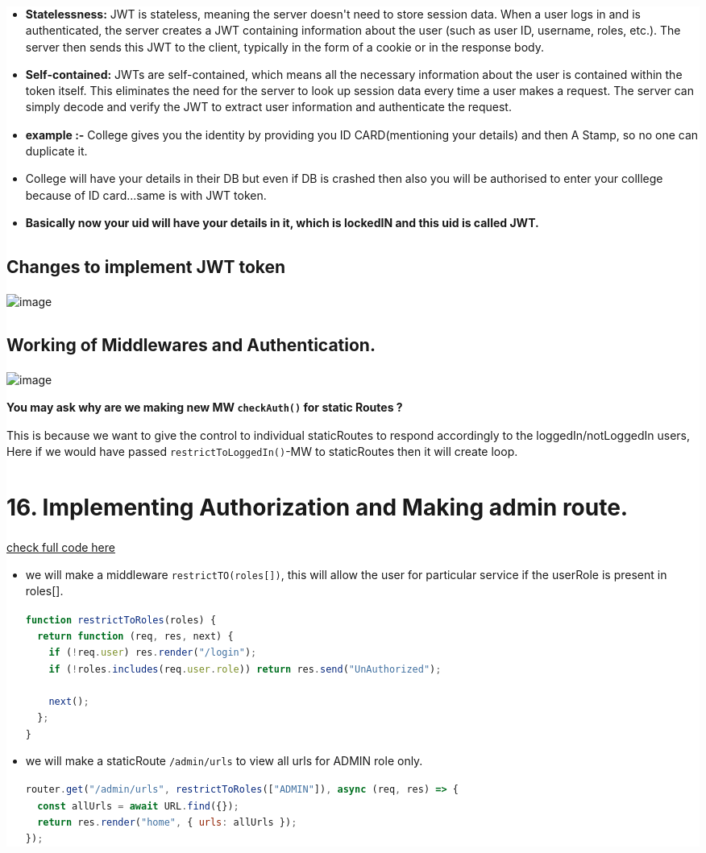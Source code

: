 - **Statelessness:** JWT is stateless, meaning the server doesn't need to store session data. When a user logs in and is authenticated, the server creates a JWT containing information about the user (such as user ID, username, roles, etc.). The server then sends this JWT to the client, typically in the form of a cookie or in the response body.

- **Self-contained:** JWTs are self-contained, which means all the necessary information about the user is contained within the token itself. This eliminates the need for the server to look up session data every time a user makes a request. The server can simply decode and verify the JWT to extract user information and authenticate the request.

- **example :-** College gives you the identity by providing you ID CARD(mentioning your details) and then A Stamp, so no one can duplicate it.
- College will have your details in their DB but even if DB is crashed then also you will be authorised to enter your colllege because of ID card...same is with JWT token.
- **Basically now your uid will have your details in it, which is lockedIN and this uid is called JWT.**

## Changes to implement JWT token

![image](https://github.com/hiimvikash/nodejs/assets/71629248/0dfb1cbb-01f5-4bff-9d50-de5beac8fa0f)

## Working of Middlewares and Authentication.

![image](https://github.com/hiimvikash/nodejs/assets/71629248/d153d0fd-576d-4c6f-b3bc-8a0ecf36d9a4)

**You may ask why are we making new MW `checkAuth()` for static Routes ?**

This is because we want to give the control to individual staticRoutes to respond accordingly to the loggedIn/notLoggedIn users, Here if we would have passed `restrictToLoggedIn()`-MW to staticRoutes then it will create loop.

# 16. Implementing Authorization and Making admin route.

[check full code here](https://github.com/hiimvikash/nodejs/tree/main/node5.4-short-urlEJS-authe-jwt-autho)

- we will make a middleware `restrictTO(roles[])`, this will allow the user for particular service if the userRole is present in roles[].

  ```js
  function restrictToRoles(roles) {
    return function (req, res, next) {
      if (!req.user) res.render("/login");
      if (!roles.includes(req.user.role)) return res.send("UnAuthorized");

      next();
    };
  }
  ```

- we will make a staticRoute `/admin/urls` to view all urls for ADMIN role only.
  ```js
  router.get("/admin/urls", restrictToRoles(["ADMIN"]), async (req, res) => {
    const allUrls = await URL.find({});
    return res.render("home", { urls: allUrls });
  });
  ```
